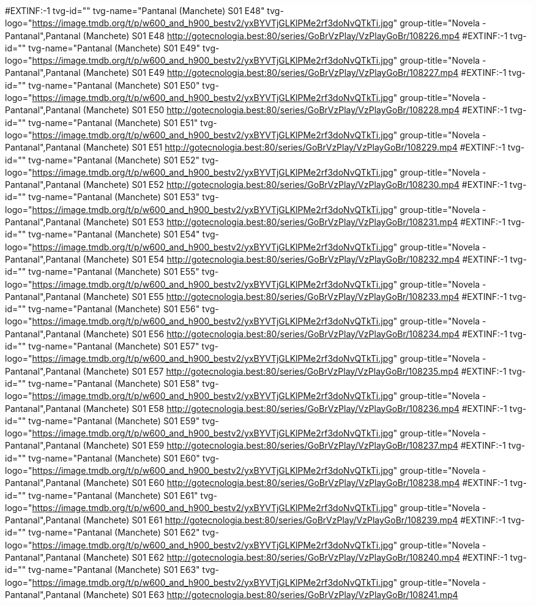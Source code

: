 #EXTINF:-1 tvg-id="" tvg-name="Pantanal (Manchete) S01 E48" tvg-logo="https://image.tmdb.org/t/p/w600_and_h900_bestv2/yxBYVTjGLKlPMe2rf3doNvQTkTi.jpg" group-title="Novela - Pantanal",Pantanal (Manchete) S01 E48
http://gotecnologia.best:80/series/GoBrVzPlay/VzPlayGoBr/108226.mp4
#EXTINF:-1 tvg-id="" tvg-name="Pantanal (Manchete) S01 E49" tvg-logo="https://image.tmdb.org/t/p/w600_and_h900_bestv2/yxBYVTjGLKlPMe2rf3doNvQTkTi.jpg" group-title="Novela - Pantanal",Pantanal (Manchete) S01 E49
http://gotecnologia.best:80/series/GoBrVzPlay/VzPlayGoBr/108227.mp4
#EXTINF:-1 tvg-id="" tvg-name="Pantanal (Manchete) S01 E50" tvg-logo="https://image.tmdb.org/t/p/w600_and_h900_bestv2/yxBYVTjGLKlPMe2rf3doNvQTkTi.jpg" group-title="Novela - Pantanal",Pantanal (Manchete) S01 E50
http://gotecnologia.best:80/series/GoBrVzPlay/VzPlayGoBr/108228.mp4
#EXTINF:-1 tvg-id="" tvg-name="Pantanal (Manchete) S01 E51" tvg-logo="https://image.tmdb.org/t/p/w600_and_h900_bestv2/yxBYVTjGLKlPMe2rf3doNvQTkTi.jpg" group-title="Novela - Pantanal",Pantanal (Manchete) S01 E51
http://gotecnologia.best:80/series/GoBrVzPlay/VzPlayGoBr/108229.mp4
#EXTINF:-1 tvg-id="" tvg-name="Pantanal (Manchete) S01 E52" tvg-logo="https://image.tmdb.org/t/p/w600_and_h900_bestv2/yxBYVTjGLKlPMe2rf3doNvQTkTi.jpg" group-title="Novela - Pantanal",Pantanal (Manchete) S01 E52
http://gotecnologia.best:80/series/GoBrVzPlay/VzPlayGoBr/108230.mp4
#EXTINF:-1 tvg-id="" tvg-name="Pantanal (Manchete) S01 E53" tvg-logo="https://image.tmdb.org/t/p/w600_and_h900_bestv2/yxBYVTjGLKlPMe2rf3doNvQTkTi.jpg" group-title="Novela - Pantanal",Pantanal (Manchete) S01 E53
http://gotecnologia.best:80/series/GoBrVzPlay/VzPlayGoBr/108231.mp4
#EXTINF:-1 tvg-id="" tvg-name="Pantanal (Manchete) S01 E54" tvg-logo="https://image.tmdb.org/t/p/w600_and_h900_bestv2/yxBYVTjGLKlPMe2rf3doNvQTkTi.jpg" group-title="Novela - Pantanal",Pantanal (Manchete) S01 E54
http://gotecnologia.best:80/series/GoBrVzPlay/VzPlayGoBr/108232.mp4
#EXTINF:-1 tvg-id="" tvg-name="Pantanal (Manchete) S01 E55" tvg-logo="https://image.tmdb.org/t/p/w600_and_h900_bestv2/yxBYVTjGLKlPMe2rf3doNvQTkTi.jpg" group-title="Novela - Pantanal",Pantanal (Manchete) S01 E55
http://gotecnologia.best:80/series/GoBrVzPlay/VzPlayGoBr/108233.mp4
#EXTINF:-1 tvg-id="" tvg-name="Pantanal (Manchete) S01 E56" tvg-logo="https://image.tmdb.org/t/p/w600_and_h900_bestv2/yxBYVTjGLKlPMe2rf3doNvQTkTi.jpg" group-title="Novela - Pantanal",Pantanal (Manchete) S01 E56
http://gotecnologia.best:80/series/GoBrVzPlay/VzPlayGoBr/108234.mp4
#EXTINF:-1 tvg-id="" tvg-name="Pantanal (Manchete) S01 E57" tvg-logo="https://image.tmdb.org/t/p/w600_and_h900_bestv2/yxBYVTjGLKlPMe2rf3doNvQTkTi.jpg" group-title="Novela - Pantanal",Pantanal (Manchete) S01 E57
http://gotecnologia.best:80/series/GoBrVzPlay/VzPlayGoBr/108235.mp4
#EXTINF:-1 tvg-id="" tvg-name="Pantanal (Manchete) S01 E58" tvg-logo="https://image.tmdb.org/t/p/w600_and_h900_bestv2/yxBYVTjGLKlPMe2rf3doNvQTkTi.jpg" group-title="Novela - Pantanal",Pantanal (Manchete) S01 E58
http://gotecnologia.best:80/series/GoBrVzPlay/VzPlayGoBr/108236.mp4
#EXTINF:-1 tvg-id="" tvg-name="Pantanal (Manchete) S01 E59" tvg-logo="https://image.tmdb.org/t/p/w600_and_h900_bestv2/yxBYVTjGLKlPMe2rf3doNvQTkTi.jpg" group-title="Novela - Pantanal",Pantanal (Manchete) S01 E59
http://gotecnologia.best:80/series/GoBrVzPlay/VzPlayGoBr/108237.mp4
#EXTINF:-1 tvg-id="" tvg-name="Pantanal (Manchete) S01 E60" tvg-logo="https://image.tmdb.org/t/p/w600_and_h900_bestv2/yxBYVTjGLKlPMe2rf3doNvQTkTi.jpg" group-title="Novela - Pantanal",Pantanal (Manchete) S01 E60
http://gotecnologia.best:80/series/GoBrVzPlay/VzPlayGoBr/108238.mp4
#EXTINF:-1 tvg-id="" tvg-name="Pantanal (Manchete) S01 E61" tvg-logo="https://image.tmdb.org/t/p/w600_and_h900_bestv2/yxBYVTjGLKlPMe2rf3doNvQTkTi.jpg" group-title="Novela - Pantanal",Pantanal (Manchete) S01 E61
http://gotecnologia.best:80/series/GoBrVzPlay/VzPlayGoBr/108239.mp4
#EXTINF:-1 tvg-id="" tvg-name="Pantanal (Manchete) S01 E62" tvg-logo="https://image.tmdb.org/t/p/w600_and_h900_bestv2/yxBYVTjGLKlPMe2rf3doNvQTkTi.jpg" group-title="Novela - Pantanal",Pantanal (Manchete) S01 E62
http://gotecnologia.best:80/series/GoBrVzPlay/VzPlayGoBr/108240.mp4
#EXTINF:-1 tvg-id="" tvg-name="Pantanal (Manchete) S01 E63" tvg-logo="https://image.tmdb.org/t/p/w600_and_h900_bestv2/yxBYVTjGLKlPMe2rf3doNvQTkTi.jpg" group-title="Novela - Pantanal",Pantanal (Manchete) S01 E63
http://gotecnologia.best:80/series/GoBrVzPlay/VzPlayGoBr/108241.mp4